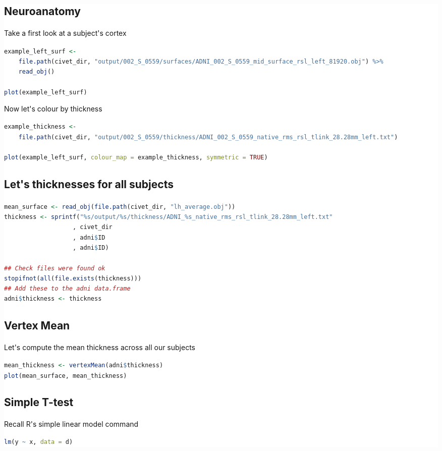 Neuroanatomy
------------

Take a first look at a subject's cortex

``` r
example_left_surf <-
    file.path(civet_dir, "output/002_S_0559/surfaces/ADNI_002_S_0559_mid_surface_rsl_left_81920.obj") %>%
    read_obj()

plot(example_left_surf)
```

Now let's colour by thickness

``` r
example_thickness <-
    file.path(civet_dir, "output/002_S_0559/thickness/ADNI_002_S_0559_native_rms_rsl_tlink_28.28mm_left.txt")

plot(example_left_surf, colour_map = example_thickness, symmetric = TRUE)
```

Let's thicknesses for all subjects
----------------------------------

``` r
mean_surface <- read_obj(file.path(civet_dir, "lh_average.obj"))
thickness <- sprintf("%s/output/%s/thickness/ADNI_%s_native_rms_rsl_tlink_28.28mm_left.txt"
                   , civet_dir
                   , adni$ID
                   , adni$ID)

## Check files were found ok
stopifnot(all(file.exists(thickness)))
## Add these to the adni data.frame
adni$thickness <- thickness
```

Vertex Mean
-----------

Let's compute the mean thickness across all our subjects

``` r
mean_thickness <- vertexMean(adni$thickness)
plot(mean_surface, mean_thickness)
```

Simple T-test
-------------

Recall R's simple linear model command

``` r
lm(y ~ x, data = d)
```
